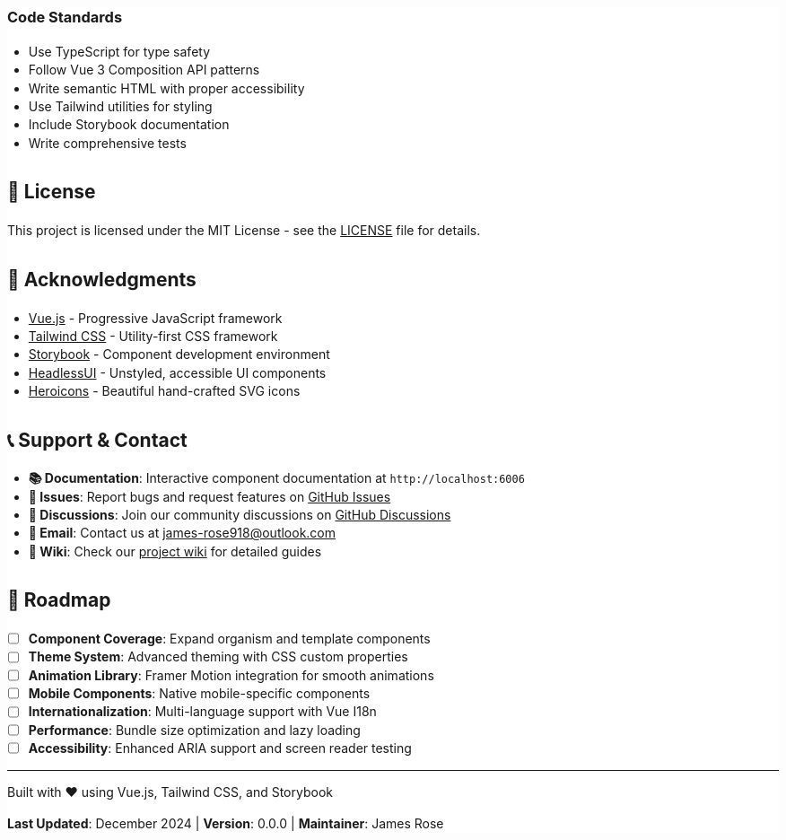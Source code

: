 ### Code Standards

- Use TypeScript for type safety
- Follow Vue 3 Composition API patterns
- Write semantic HTML with proper accessibility
- Use Tailwind utilities for styling
- Include Storybook documentation
- Write comprehensive tests

## 📄 License

This project is licensed under the MIT License - see the [LICENSE](LICENSE) file for details.

## 🙏 Acknowledgments

- [Vue.js](https://vuejs.org/) - Progressive JavaScript framework
- [Tailwind CSS](https://tailwindcss.com/) - Utility-first CSS framework
- [Storybook](https://storybook.js.org/) - Component development environment
- [HeadlessUI](https://headlessui.com/) - Unstyled, accessible UI components
- [Heroicons](https://heroicons.com/) - Beautiful hand-crafted SVG icons

## 📞 Support & Contact

- **📚 Documentation**: Interactive component documentation at `http://localhost:6006`
- **🐛 Issues**: Report bugs and request features on [GitHub Issues](https://github.com/turbo7190/storybook-tailwind-atomic-design/issues)
- **💬 Discussions**: Join our community discussions on [GitHub Discussions](https://github.com/turbo7190/storybook-tailwind-atomic-design/discussions)
- **📧 Email**: Contact us at james-rose918@outlook.com
- **📖 Wiki**: Check our [project wiki](https://github.com/turbo7190/storybook-tailwind-atomic-design/wiki) for detailed guides

## 🎯 Roadmap

- [ ] **Component Coverage**: Expand organism and template components
- [ ] **Theme System**: Advanced theming with CSS custom properties
- [ ] **Animation Library**: Framer Motion integration for smooth animations
- [ ] **Mobile Components**: Native mobile-specific components
- [ ] **Internationalization**: Multi-language support with Vue I18n
- [ ] **Performance**: Bundle size optimization and lazy loading
- [ ] **Accessibility**: Enhanced ARIA support and screen reader testing

---

Built with ❤️ using Vue.js, Tailwind CSS, and Storybook

**Last Updated**: December 2024 | **Version**: 0.0.0 | **Maintainer**: James Rose
